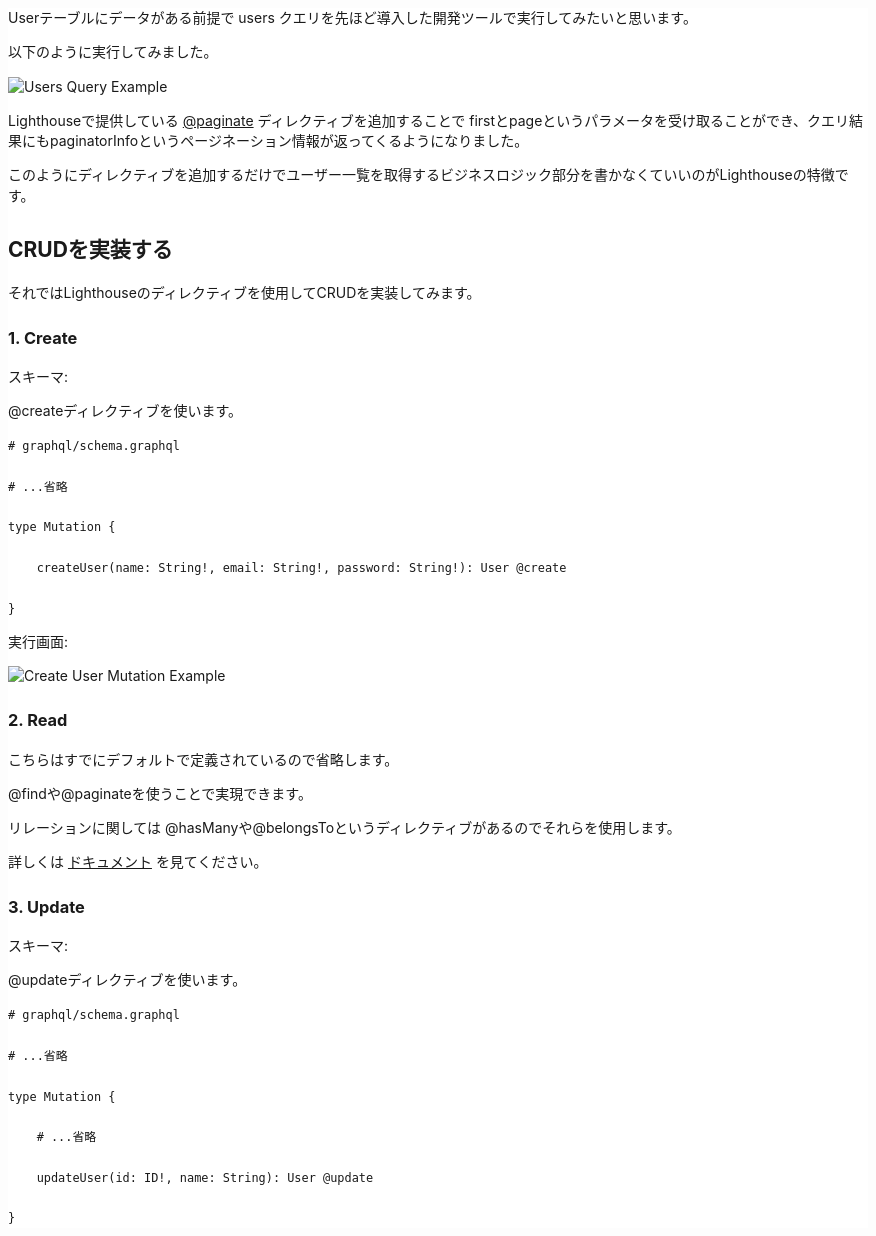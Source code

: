 Userテーブルにデータがある前提で users クエリを先ほど導入した開発ツールで実行してみたいと思います。

以下のように実行してみました。

![Users Query Example](https://tech.fusic.co.jp/uploads/laravel-lighthouse-3.png "Users Query Example")

Lighthouseで提供している [@paginate](https://lighthouse-php.com/4.7/api-reference/directives.html#paginate) ディレクティブを追加することで firstとpageというパラメータを受け取ることができ、クエリ結果にもpaginatorInfoというページネーション情報が返ってくるようになりました。

このようにディレクティブを追加するだけでユーザー一覧を取得するビジネスロジック部分を書かなくていいのがLighthouseの特徴です。

## CRUDを実装する

それではLighthouseのディレクティブを使用してCRUDを実装してみます。

### 1\. Create

スキーマ:

@createディレクティブを使います。

```
# graphql/schema.graphql

# ...省略

type Mutation {

    createUser(name: String!, email: String!, password: String!): User @create

}
```

実行画面:

![Create User Mutation Example](https://tech.fusic.co.jp/uploads/laravel-lighthouse-4.png "Create User Mutation Example")

### 2\. Read

こちらはすでにデフォルトで定義されているので省略します。

@findや@paginateを使うことで実現できます。

リレーションに関しては @hasManyや@belongsToというディレクティブがあるのでそれらを使用します。

詳しくは [ドキュメント](https://lighthouse-php.com/4.7/eloquent/relationships.html) を見てください。

### 3\. Update

スキーマ:

@updateディレクティブを使います。

```
# graphql/schema.graphql

# ...省略

type Mutation {

    # ...省略

    updateUser(id: ID!, name: String): User @update

}
```
